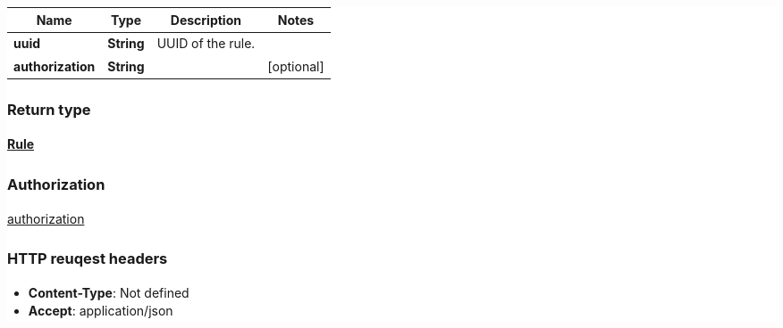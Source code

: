 Name | Type | Description  | Notes
------------- | ------------- | ------------- | -------------
 **uuid** | **String**| UUID of the rule. | 
 **authorization** | **String**|  | [optional] 

### Return type

[**Rule**](Rule.md)

### Authorization

[authorization](../README.md#authorization)

### HTTP reuqest headers

 - **Content-Type**: Not defined
 - **Accept**: application/json



